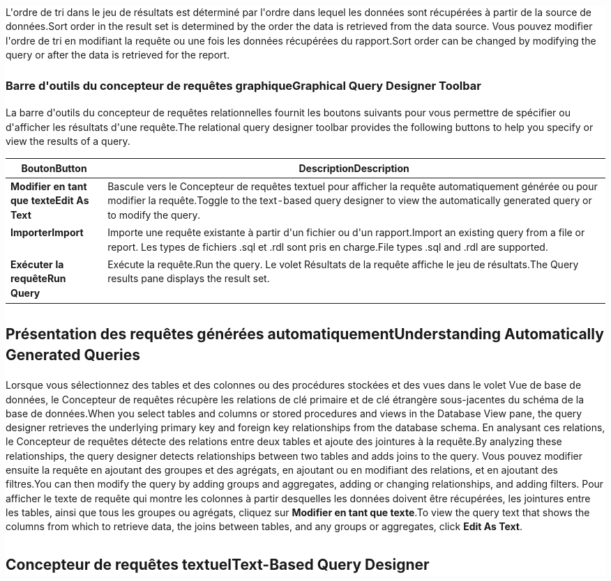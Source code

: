  <span data-ttu-id="300de-291">L'ordre de tri dans le jeu de résultats est déterminé par l'ordre dans lequel les données sont récupérées à partir de la source de données.</span><span class="sxs-lookup"><span data-stu-id="300de-291">Sort order in the result set is determined by the order the data is retrieved from the data source.</span></span> <span data-ttu-id="300de-292">Vous pouvez modifier l'ordre de tri en modifiant la requête ou une fois les données récupérées du rapport.</span><span class="sxs-lookup"><span data-stu-id="300de-292">Sort order can be changed by modifying the query or after the data is retrieved for the report.</span></span>  
  
### <a name="graphical-query-designer-toolbar"></a><span data-ttu-id="300de-293">Barre d'outils du concepteur de requêtes graphique</span><span class="sxs-lookup"><span data-stu-id="300de-293">Graphical Query Designer Toolbar</span></span>  
 <span data-ttu-id="300de-294">La barre d'outils du concepteur de requêtes relationnelles fournit les boutons suivants pour vous permettre de spécifier ou d'afficher les résultats d'une requête.</span><span class="sxs-lookup"><span data-stu-id="300de-294">The relational query designer toolbar provides the following buttons to help you specify or view the results of a query.</span></span>  
  
|<span data-ttu-id="300de-295">Bouton</span><span class="sxs-lookup"><span data-stu-id="300de-295">Button</span></span>|<span data-ttu-id="300de-296">Description</span><span class="sxs-lookup"><span data-stu-id="300de-296">Description</span></span>|  
|------------|-----------------|  
|<span data-ttu-id="300de-297">**Modifier en tant que texte**</span><span class="sxs-lookup"><span data-stu-id="300de-297">**Edit As Text**</span></span>|<span data-ttu-id="300de-298">Bascule vers le Concepteur de requêtes textuel pour afficher la requête automatiquement générée ou pour modifier la requête.</span><span class="sxs-lookup"><span data-stu-id="300de-298">Toggle to the text-based query designer to view the automatically generated query or to modify the query.</span></span>|  
|<span data-ttu-id="300de-299">**Importer**</span><span class="sxs-lookup"><span data-stu-id="300de-299">**Import**</span></span>|<span data-ttu-id="300de-300">Importe une requête existante à partir d'un fichier ou d'un rapport.</span><span class="sxs-lookup"><span data-stu-id="300de-300">Import an existing query from a file or report.</span></span> <span data-ttu-id="300de-301">Les types de fichiers .sql et .rdl sont pris en charge.</span><span class="sxs-lookup"><span data-stu-id="300de-301">File types .sql and .rdl are supported.</span></span>|  
|<span data-ttu-id="300de-302">**Exécuter la requête**</span><span class="sxs-lookup"><span data-stu-id="300de-302">**Run Query**</span></span>|<span data-ttu-id="300de-303">Exécute la requête.</span><span class="sxs-lookup"><span data-stu-id="300de-303">Run the query.</span></span> <span data-ttu-id="300de-304">Le volet Résultats de la requête affiche le jeu de résultats.</span><span class="sxs-lookup"><span data-stu-id="300de-304">The Query results pane displays the result set.</span></span>|  
  
## <a name="understanding-automatically-generated-queries"></a><span data-ttu-id="300de-305">Présentation des requêtes générées automatiquement</span><span class="sxs-lookup"><span data-stu-id="300de-305">Understanding Automatically Generated Queries</span></span>  
 <span data-ttu-id="300de-306">Lorsque vous sélectionnez des tables et des colonnes ou des procédures stockées et des vues dans le volet Vue de base de données, le Concepteur de requêtes récupère les relations de clé primaire et de clé étrangère sous-jacentes du schéma de la base de données.</span><span class="sxs-lookup"><span data-stu-id="300de-306">When you select tables and columns or stored procedures and views in the Database View pane, the query designer retrieves the underlying primary key and foreign key relationships from the database schema.</span></span> <span data-ttu-id="300de-307">En analysant ces relations, le Concepteur de requêtes détecte des relations entre deux tables et ajoute des jointures à la requête.</span><span class="sxs-lookup"><span data-stu-id="300de-307">By analyzing these relationships, the query designer detects relationships between two tables and adds joins to the query.</span></span> <span data-ttu-id="300de-308">Vous pouvez modifier ensuite la requête en ajoutant des groupes et des agrégats, en ajoutant ou en modifiant des relations, et en ajoutant des filtres.</span><span class="sxs-lookup"><span data-stu-id="300de-308">You can then modify the query by adding groups and aggregates, adding or changing relationships, and adding filters.</span></span> <span data-ttu-id="300de-309">Pour afficher le texte de requête qui montre les colonnes à partir desquelles les données doivent être récupérées, les jointures entre les tables, ainsi que tous les groupes ou agrégats, cliquez sur **Modifier en tant que texte**.</span><span class="sxs-lookup"><span data-stu-id="300de-309">To view the query text that shows the columns from which to retrieve data, the joins between tables, and any groups or aggregates, click **Edit As Text**.</span></span>  
  
## <a name="text-based-query-designer"></a><span data-ttu-id="300de-310">Concepteur de requêtes textuel</span><span class="sxs-lookup"><span data-stu-id="300de-310">Text-Based Query Designer</span></span>  